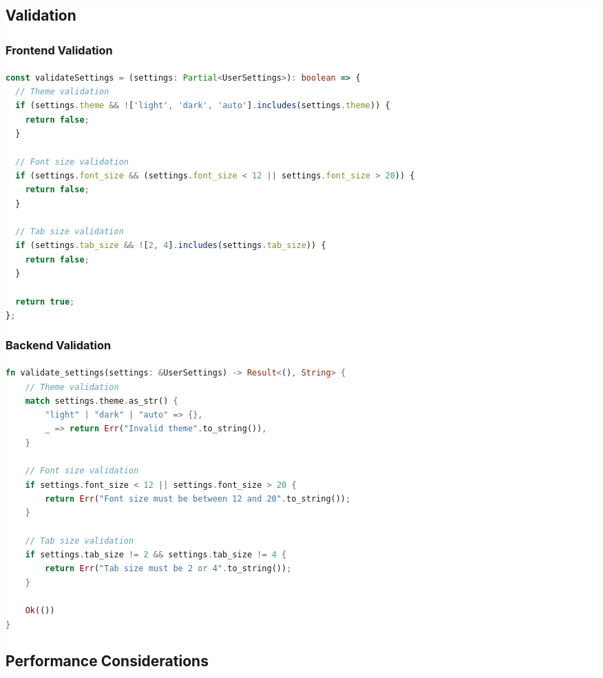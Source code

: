 ## Validation

### Frontend Validation

```typescript
const validateSettings = (settings: Partial<UserSettings>): boolean => {
  // Theme validation
  if (settings.theme && !['light', 'dark', 'auto'].includes(settings.theme)) {
    return false;
  }
  
  // Font size validation
  if (settings.font_size && (settings.font_size < 12 || settings.font_size > 20)) {
    return false;
  }
  
  // Tab size validation
  if (settings.tab_size && ![2, 4].includes(settings.tab_size)) {
    return false;
  }
  
  return true;
};
```

### Backend Validation

```rust
fn validate_settings(settings: &UserSettings) -> Result<(), String> {
    // Theme validation
    match settings.theme.as_str() {
        "light" | "dark" | "auto" => {},
        _ => return Err("Invalid theme".to_string()),
    }
    
    // Font size validation
    if settings.font_size < 12 || settings.font_size > 20 {
        return Err("Font size must be between 12 and 20".to_string());
    }
    
    // Tab size validation
    if settings.tab_size != 2 && settings.tab_size != 4 {
        return Err("Tab size must be 2 or 4".to_string());
    }
    
    Ok(())
}
```

## Performance Considerations
